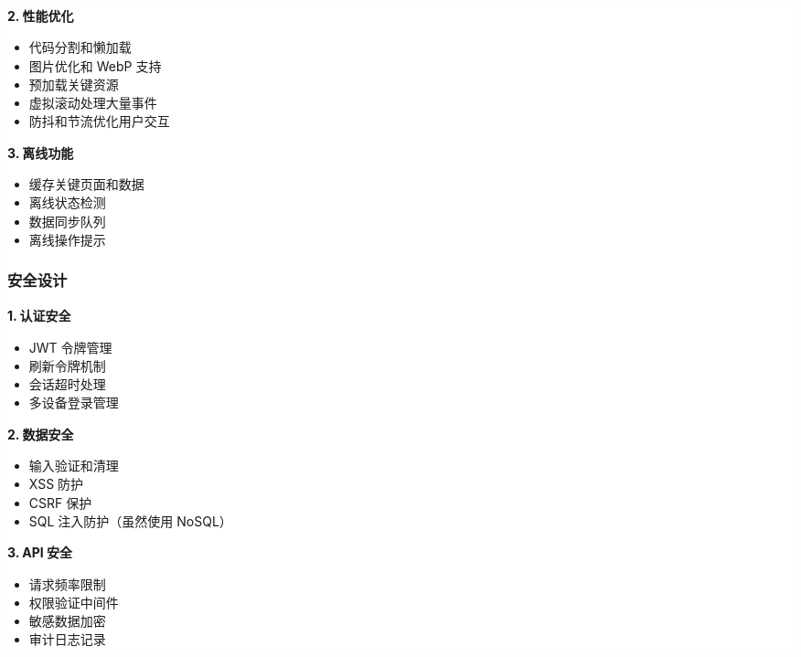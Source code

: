 **2. 性能优化**

- 代码分割和懒加载
- 图片优化和 WebP 支持
- 预加载关键资源
- 虚拟滚动处理大量事件
- 防抖和节流优化用户交互

**3. 离线功能**

- 缓存关键页面和数据
- 离线状态检测
- 数据同步队列
- 离线操作提示

### 安全设计

**1. 认证安全**

- JWT 令牌管理
- 刷新令牌机制
- 会话超时处理
- 多设备登录管理

**2. 数据安全**

- 输入验证和清理
- XSS 防护
- CSRF 保护
- SQL 注入防护（虽然使用 NoSQL）

**3. API 安全**

- 请求频率限制
- 权限验证中间件
- 敏感数据加密
- 审计日志记录
